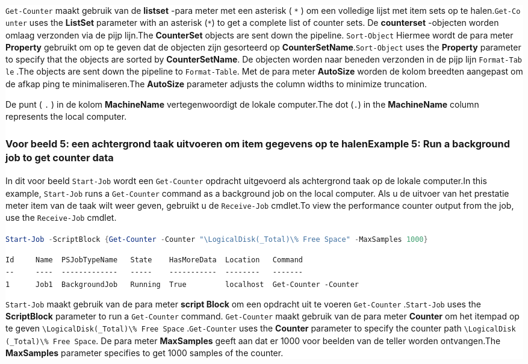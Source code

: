 <span data-ttu-id="64291-136">`Get-Counter` maakt gebruik van de **listset** -para meter met een asterisk ( `*` ) om een volledige lijst met item sets op te halen.</span><span class="sxs-lookup"><span data-stu-id="64291-136">`Get-Counter` uses the **ListSet** parameter with an asterisk (`*`) to get a complete list of counter sets.</span></span> <span data-ttu-id="64291-137">De **counterset** -objecten worden omlaag verzonden via de pijp lijn.</span><span class="sxs-lookup"><span data-stu-id="64291-137">The **CounterSet** objects are sent down the pipeline.</span></span> <span data-ttu-id="64291-138">`Sort-Object` Hiermee wordt de para meter **Property** gebruikt om op te geven dat de objecten zijn gesorteerd op **CounterSetName**.</span><span class="sxs-lookup"><span data-stu-id="64291-138">`Sort-Object` uses the **Property** parameter to specify that the objects are sorted by **CounterSetName**.</span></span> <span data-ttu-id="64291-139">De objecten worden naar beneden verzonden in de pijp lijn `Format-Table` .</span><span class="sxs-lookup"><span data-stu-id="64291-139">The objects are sent down the pipeline to `Format-Table`.</span></span> <span data-ttu-id="64291-140">Met de para meter **AutoSize** worden de kolom breedten aangepast om de afkap ping te minimaliseren.</span><span class="sxs-lookup"><span data-stu-id="64291-140">The **AutoSize** parameter adjusts the column widths to minimize truncation.</span></span>

<span data-ttu-id="64291-141">De punt ( `.` ) in de kolom **MachineName** vertegenwoordigt de lokale computer.</span><span class="sxs-lookup"><span data-stu-id="64291-141">The dot (`.`) in the **MachineName** column represents the local computer.</span></span>

### <span data-ttu-id="64291-142">Voor beeld 5: een achtergrond taak uitvoeren om item gegevens op te halen</span><span class="sxs-lookup"><span data-stu-id="64291-142">Example 5: Run a background job to get counter data</span></span>

<span data-ttu-id="64291-143">In dit voor beeld `Start-Job` wordt een `Get-Counter` opdracht uitgevoerd als achtergrond taak op de lokale computer.</span><span class="sxs-lookup"><span data-stu-id="64291-143">In this example, `Start-Job` runs a `Get-Counter` command as a background job on the local computer.</span></span>
<span data-ttu-id="64291-144">Als u de uitvoer van het prestatie meter item van de taak wilt weer geven, gebruikt u de `Receive-Job` cmdlet.</span><span class="sxs-lookup"><span data-stu-id="64291-144">To view the performance counter output from the job, use the `Receive-Job` cmdlet.</span></span>

```powershell
Start-Job -ScriptBlock {Get-Counter -Counter "\LogicalDisk(_Total)\% Free Space" -MaxSamples 1000}
```

```Output
Id     Name  PSJobTypeName   State    HasMoreData  Location   Command
--     ----  -------------   -----    -----------  --------   -------
1      Job1  BackgroundJob   Running  True         localhost  Get-Counter -Counter
```

<span data-ttu-id="64291-145">`Start-Job` maakt gebruik van de para meter **script Block** om een opdracht uit te voeren `Get-Counter` .</span><span class="sxs-lookup"><span data-stu-id="64291-145">`Start-Job` uses the **ScriptBlock** parameter to run a `Get-Counter` command.</span></span> <span data-ttu-id="64291-146">`Get-Counter` maakt gebruik van de para meter **Counter** om het itempad op te geven `\LogicalDisk(_Total)\% Free Space` .</span><span class="sxs-lookup"><span data-stu-id="64291-146">`Get-Counter` uses the **Counter** parameter to specify the counter path `\LogicalDisk(_Total)\% Free Space`.</span></span> <span data-ttu-id="64291-147">De para meter **MaxSamples** geeft aan dat er 1000 voor beelden van de teller worden ontvangen.</span><span class="sxs-lookup"><span data-stu-id="64291-147">The **MaxSamples** parameter specifies to get 1000 samples of the counter.</span></span>
